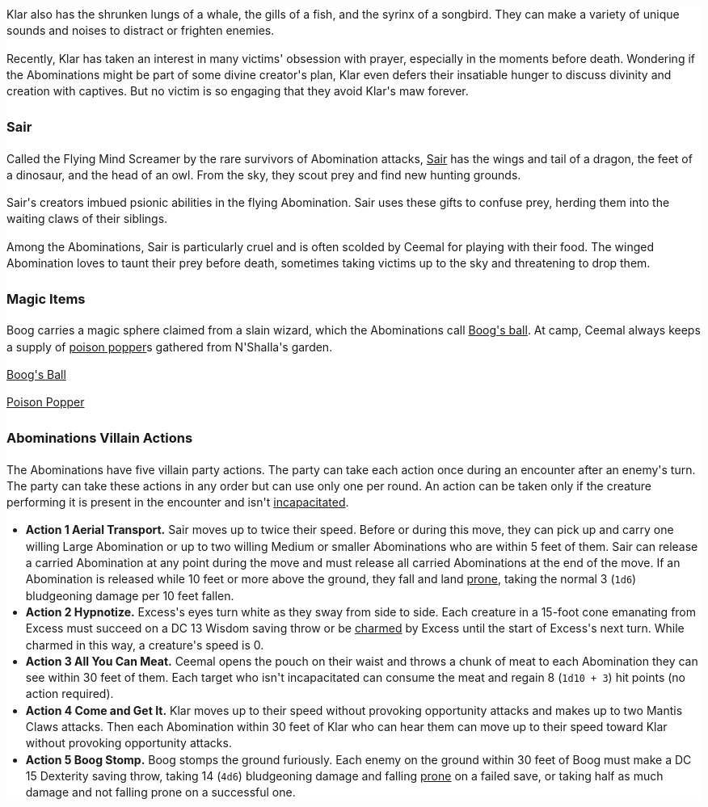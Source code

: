 Klar also has the shrunken lungs of a whale, the gills of a fish, and the syrinx of a songbird. They can make a variety of unique sounds and noises to distract or frighten enemies.

Recently, Klar has taken an interest in many victims' obsession with prayer, especially in the moments before death. Wondering if the Abominations might be part of some divine creator's plan, Klar even defers their insatiable hunger to discuss divinity and creation with captives. But no victim is so engaging that they avoid Klar's maw forever.

### Sair

Called the Flying Mind Screamer by the rare survivors of Abomination attacks, [Sair](Misc%20Files/CLI/compendium/bestiary/npc/sair-fleemortals.md) has the wings and tail of a dragon, the feet of a dinosaur, and the head of an owl. From the sky, they scout prey and find new hunting grounds.

Sair's creators imbued psionic abilities in the flying Abomination. Sair uses these gifts to confuse prey, herding them into the waiting claws of their siblings.

Among the Abominations, Sair is particularly cruel and is often scolded by Ceemal for playing with their food. The winged Abomination loves to taunt their prey before death, sometimes taking victims up to the sky and threatening to drop them.

### Magic Items

Boog carries a magic sphere claimed from a slain wizard, which the Abominations call [Boog's ball](Misc%20Files/CLI/compendium/items/boogs-ball-fleemortals.md). At camp, Ceemal always keeps a supply of [poison popper](Misc%20Files/CLI/compendium/items/poison-popper-fleemortals.md)s gathered from N'Shalla's garden.

[Boog's Ball](Misc%20Files/CLI/compendium/items/boogs-ball-fleemortals.md)

[Poison Popper](Misc%20Files/CLI/compendium/items/poison-popper-fleemortals.md)

### Abominations Villain Actions

The Abominations have five villain party actions. The party can take each action once during an encounter after an enemy's turn. The party can take these actions in any order but can use only one per round. An action can be taken only if the creature performing it is present in the encounter and isn't [incapacitated](Misc%20Files/CLI/rules/conditions.md#Incapacitated).

- **Action 1 Aerial Transport.** Sair moves up to twice their speed. Before or during this move, they can pick up and carry one willing Large Abomination or up to two willing Medium or smaller Abominations who are within 5 feet of them. Sair can release a carried Abomination at any point during the move and must release all carried Abominations at the end of the move. If an Abomination is released while 10 feet or more above the ground, they fall and land [prone](Misc%20Files/CLI/rules/conditions.md#Prone), taking the normal 3 (`1d6`) bludgeoning damage per 10 feet fallen.  
- **Action 2 Hypnotize.** Excess's eyes turn white as they sway from side to side. Each creature in a 15-foot cone emanating from Excess must succeed on a DC 13 Wisdom saving throw or be [charmed](Misc%20Files/CLI/rules/conditions.md#Charmed) by Excess until the start of Excess's next turn. While charmed in this way, a creature's speed is 0.  
- **Action 3 All You Can Meat.** Ceemal opens the pouch on their waist and throws a chunk of meat to each Abomination they can see within 30 feet of them. Each target who isn't incapacitated can consume the meat and regain 8 (`1d10 + 3`) hit points (no action required).  
- **Action 4 Come and Get It.** Klar moves up to their speed without provoking opportunity attacks and makes up to two Mantis Claws attacks. Then each Abomination within 30 feet of Klar who can hear them can move up to their speed toward Klar without provoking opportunity attacks.  
- **Action 5 Boog Stomp.** Boog stomps the ground furiously. Each enemy on the ground within 30 feet of Boog must make a DC 15 Dexterity saving throw, taking 14 (`4d6`) bludgeoning damage and falling [prone](Misc%20Files/CLI/rules/conditions.md#Prone) on a failed save, or taking half as much damage and not falling prone on a successful one.  
